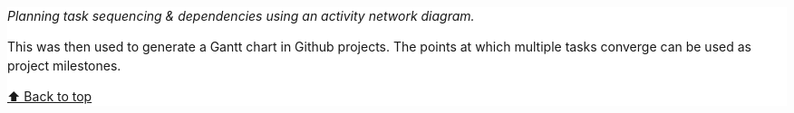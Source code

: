   <em> Planning task sequencing & dependencies using an activity network diagram. </em>
</p>

This was then used to generate a Gantt chart in Github projects. The points at which multiple tasks converge can be used as project milestones.

[⬆️ Back to top](#top)
